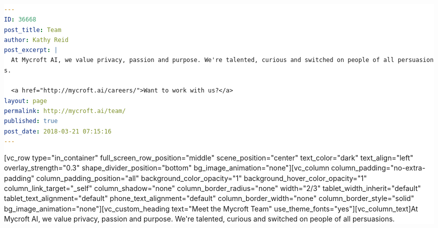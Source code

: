 ```yaml
---
ID: 36668
post_title: Team
author: Kathy Reid
post_excerpt: |
  At Mycroft AI, we value privacy, passion and purpose. We're talented, curious and switched on people of all persuasions.
  
  <a href="http://mycroft.ai/careers/">Want to work with us?</a>
layout: page
permalink: http://mycroft.ai/team/
published: true
post_date: 2018-03-21 07:15:16
---
```

[vc_row type="in_container" full_screen_row_position="middle" scene_position="center" text_color="dark" text_align="left" overlay_strength="0.3" shape_divider_position="bottom" bg_image_animation="none"][vc_column column_padding="no-extra-padding" column_padding_position="all" background_color_opacity="1" background_hover_color_opacity="1" column_link_target="_self" column_shadow="none" column_border_radius="none" width="2/3" tablet_width_inherit="default" tablet_text_alignment="default" phone_text_alignment="default" column_border_width="none" column_border_style="solid" bg_image_animation="none"][vc_custom_heading text="Meet the Mycroft Team" use_theme_fonts="yes"][vc_column_text]At Mycroft AI, we value privacy, passion and purpose. We're talented, curious and switched on people of all persuasions.
